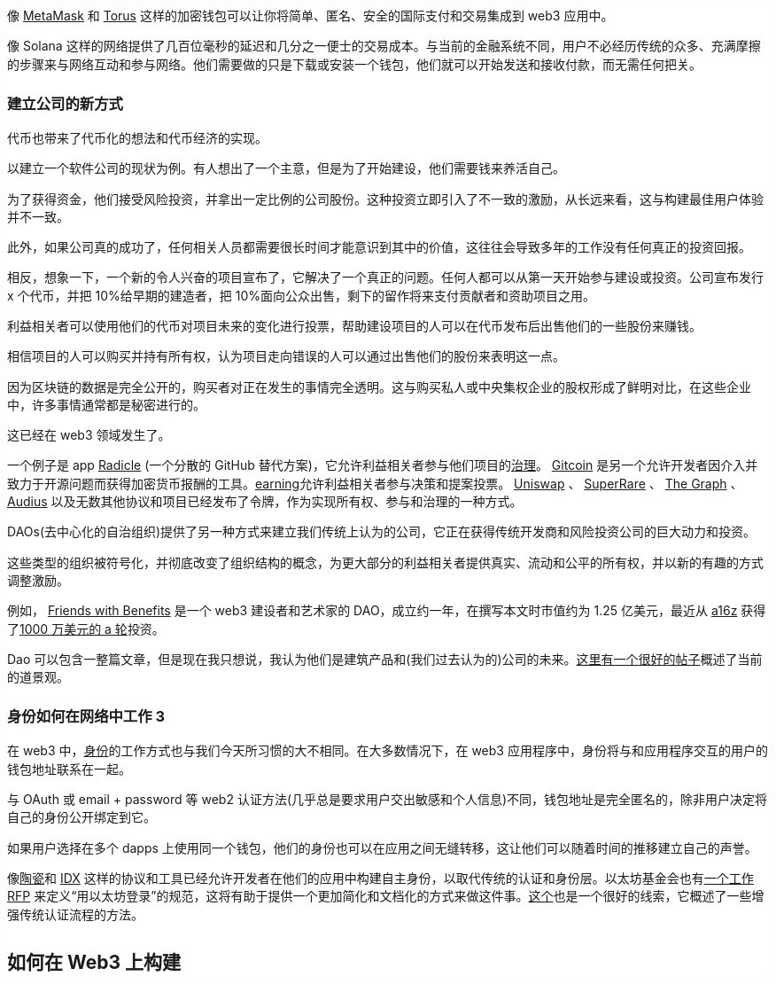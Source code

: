 像 [MetaMask](https://metamask.io/) 和 [Torus](https://toruswallet.io/) 这样的加密钱包可以让你将简单、匿名、安全的国际支付和交易集成到 web3 应用中。

像 Solana 这样的网络提供了几百位毫秒的延迟和几分之一便士的交易成本。与当前的金融系统不同，用户不必经历传统的众多、充满摩擦的步骤来与网络互动和参与网络。他们需要做的只是下载或安装一个钱包，他们就可以开始发送和接收付款，而无需任何把关。

### **建立公司的新方式**

代币也带来了代币化的想法和代币经济的实现。

以建立一个软件公司的现状为例。有人想出了一个主意，但是为了开始建设，他们需要钱来养活自己。

为了获得资金，他们接受风险投资，并拿出一定比例的公司股份。这种投资立即引入了不一致的激励，从长远来看，这与构建最佳用户体验并不一致。

此外，如果公司真的成功了，任何相关人员都需要很长时间才能意识到其中的价值，这往往会导致多年的工作没有任何真正的投资回报。

相反，想象一下，一个新的令人兴奋的项目宣布了，它解决了一个真正的问题。任何人都可以从第一天开始参与建设或投资。公司宣布发行 x 个代币，并把 10%给早期的建造者，把 10%面向公众出售，剩下的留作将来支付贡献者和资助项目之用。

利益相关者可以使用他们的代币对项目未来的变化进行投票，帮助建设项目的人可以在代币发布后出售他们的一些股份来赚钱。

相信项目的人可以购买并持有所有权，认为项目走向错误的人可以通过出售他们的股份来表明这一点。

因为区块链的数据是完全公开的，购买者对正在发生的事情完全透明。这与购买私人或中央集权企业的股权形成了鲜明对比，在这些企业中，许多事情通常都是秘密进行的。

这已经在 web3 领域发生了。

一个例子是 app [Radicle](https://radicle.xyz/blog/introducing-rad.html) (一个分散的 GitHub 替代方案)，它允许利益相关者参与他们项目的[治理](https://everest.link/category/0x46aff9a161267c2c01f5ce1b6e3b717a77f21480/)。 [Gitcoin](https://gitcoin.co/) 是另一个允许开发者因介入并致力于开源问题而获得加密货币报酬的工具。[earning](https://docs.yearn.finance/faq#governance)允许利益相关者参与决策和提案投票。 [Uniswap](https://uniswap.org/blog/uni/) 、 [SuperRare](https://superrare.com/rare) 、 [The Graph](https://thegraph.com/blog/the-graph-grt-token-economics) 、 [Audius](https://audius.co/) 以及无数其他协议和项目已经发布了令牌，作为实现所有权、参与和治理的一种方式。

DAOs(去中心化的自治组织)提供了另一种方式来建立我们传统上认为的公司，它正在获得传统开发商和风险投资公司的巨大动力和投资。

这些类型的组织被符号化，并彻底改变了组织结构的概念，为更大部分的利益相关者提供真实、流动和公平的所有权，并以新的有趣的方式调整激励。

例如， [Friends with Benefits](https://www.fwb.help/) 是一个 web3 建设者和艺术家的 DAO，成立约一年，在撰写本文时市值约为 1.25 亿美元，最近从 [a16z](https://a16z.com/) 获得了[1000 万美元的 a 轮](https://tittlepress.com/crypto/1146487/)投资。

Dao 可以包含一整篇文章，但是现在我只想说，我认为他们是建筑产品和(我们过去认为的)公司的未来。[这里有一个很好的帖子](https://coopahtroopa.mirror.xyz/_EDyn4cs9tDoOxNGZLfKL7JjLo5rGkkEfRa_a-6VEWw)概述了当前的道景观。

### **身份如何在网络中工作 3**

在 web3 中，[身份](http://sinahab.com/identity-and-reputation-in-web-3/)的工作方式也与我们今天所习惯的大不相同。在大多数情况下，在 web3 应用程序中，身份将与和应用程序交互的用户的钱包地址联系在一起。

与 OAuth 或 email + password 等 web2 认证方法(几乎总是要求用户交出敏感和个人信息)不同，钱包地址是完全匿名的，除非用户决定将自己的身份公开绑定到它。

如果用户选择在多个 dapps 上使用同一个钱包，他们的身份也可以在应用之间无缝转移，这让他们可以随着时间的推移建立自己的声誉。

像[陶瓷](https://ceramic.network/)和 [IDX](https://idx.xyz/) 这样的协议和工具已经允许开发者在他们的应用中构建自主身份，以取代传统的认证和身份层。以太坊基金会也有[一个工作 RFP](https://notes.ethereum.org/@djrtwo/sign-in-with-ethereum-RFP) 来定义“用以太坊登录”的规范，这将有助于提供一个更加简化和文档化的方式来做这件事。[这个](https://twitter.com/BrantlyMillegan/status/1402388133086367751)也是一个很好的线索，它概述了一些增强传统认证流程的方法。

## **如何在 Web3 上构建**
